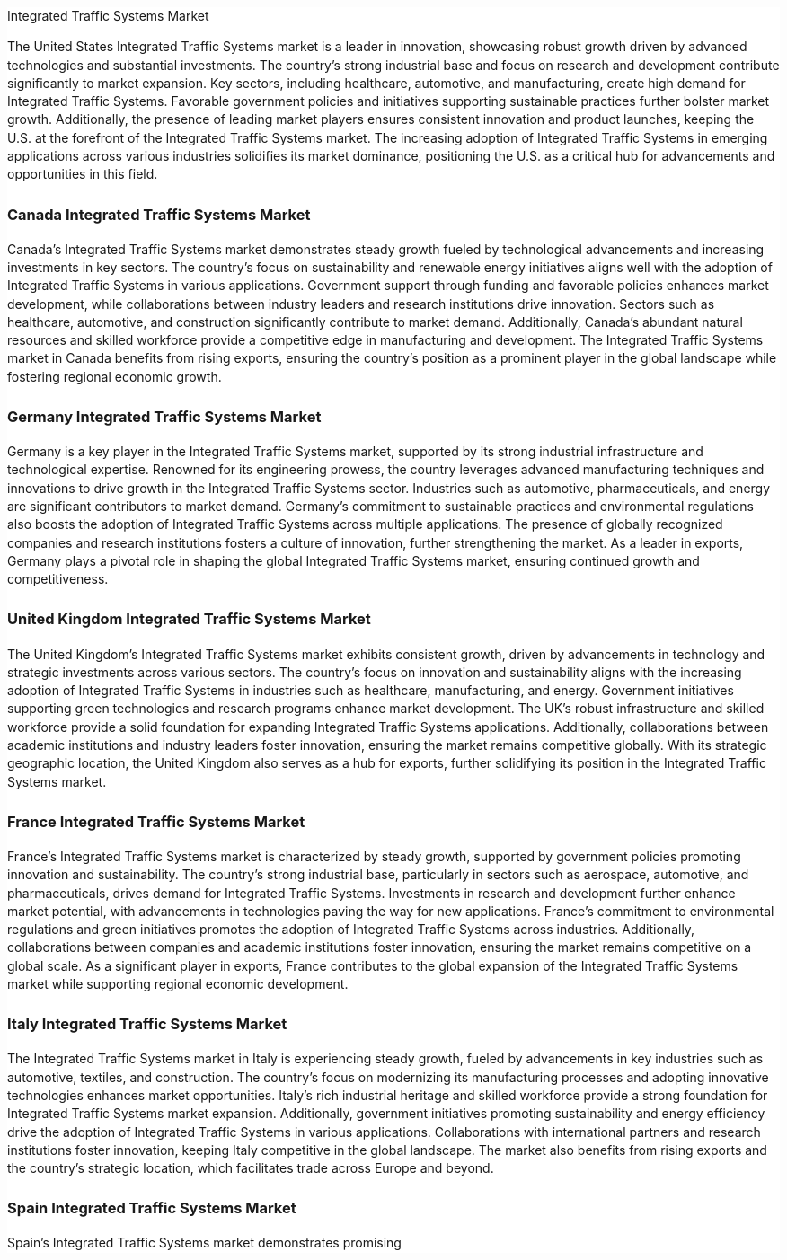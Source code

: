 Integrated Traffic Systems Market</h3><p>The United States Integrated Traffic Systems market is a leader in innovation, showcasing robust growth driven by advanced technologies and substantial investments. The country&rsquo;s strong industrial base and focus on research and development contribute significantly to market expansion. Key sectors, including healthcare, automotive, and manufacturing, create high demand for Integrated Traffic Systems. Favorable government policies and initiatives supporting sustainable practices further bolster market growth. Additionally, the presence of leading market players ensures consistent innovation and product launches, keeping the U.S. at the forefront of the Integrated Traffic Systems market. The increasing adoption of Integrated Traffic Systems in emerging applications across various industries solidifies its market dominance, positioning the U.S. as a critical hub for advancements and opportunities in this field.</p><h3>Canada Integrated Traffic Systems Market</h3><p>Canada&rsquo;s Integrated Traffic Systems market demonstrates steady growth fueled by technological advancements and increasing investments in key sectors. The country&rsquo;s focus on sustainability and renewable energy initiatives aligns well with the adoption of Integrated Traffic Systems in various applications. Government support through funding and favorable policies enhances market development, while collaborations between industry leaders and research institutions drive innovation. Sectors such as healthcare, automotive, and construction significantly contribute to market demand. Additionally, Canada&rsquo;s abundant natural resources and skilled workforce provide a competitive edge in manufacturing and development. The Integrated Traffic Systems market in Canada benefits from rising exports, ensuring the country&rsquo;s position as a prominent player in the global landscape while fostering regional economic growth.</p><h3>Germany Integrated Traffic Systems Market</h3><p>Germany is a key player in the Integrated Traffic Systems market, supported by its strong industrial infrastructure and technological expertise. Renowned for its engineering prowess, the country leverages advanced manufacturing techniques and innovations to drive growth in the Integrated Traffic Systems sector. Industries such as automotive, pharmaceuticals, and energy are significant contributors to market demand. Germany&rsquo;s commitment to sustainable practices and environmental regulations also boosts the adoption of Integrated Traffic Systems across multiple applications. The presence of globally recognized companies and research institutions fosters a culture of innovation, further strengthening the market. As a leader in exports, Germany plays a pivotal role in shaping the global Integrated Traffic Systems market, ensuring continued growth and competitiveness.</p><h3>United Kingdom Integrated Traffic Systems Market</h3><p>The United Kingdom&rsquo;s Integrated Traffic Systems market exhibits consistent growth, driven by advancements in technology and strategic investments across various sectors. The country&rsquo;s focus on innovation and sustainability aligns with the increasing adoption of Integrated Traffic Systems in industries such as healthcare, manufacturing, and energy. Government initiatives supporting green technologies and research programs enhance market development. The UK&rsquo;s robust infrastructure and skilled workforce provide a solid foundation for expanding Integrated Traffic Systems applications. Additionally, collaborations between academic institutions and industry leaders foster innovation, ensuring the market remains competitive globally. With its strategic geographic location, the United Kingdom also serves as a hub for exports, further solidifying its position in the Integrated Traffic Systems market.</p><h3>France Integrated Traffic Systems Market</h3><p>France&rsquo;s Integrated Traffic Systems market is characterized by steady growth, supported by government policies promoting innovation and sustainability. The country&rsquo;s strong industrial base, particularly in sectors such as aerospace, automotive, and pharmaceuticals, drives demand for Integrated Traffic Systems. Investments in research and development further enhance market potential, with advancements in technologies paving the way for new applications. France&rsquo;s commitment to environmental regulations and green initiatives promotes the adoption of Integrated Traffic Systems across industries. Additionally, collaborations between companies and academic institutions foster innovation, ensuring the market remains competitive on a global scale. As a significant player in exports, France contributes to the global expansion of the Integrated Traffic Systems market while supporting regional economic development.</p><h3>Italy Integrated Traffic Systems Market</h3><p>The Integrated Traffic Systems market in Italy is experiencing steady growth, fueled by advancements in key industries such as automotive, textiles, and construction. The country&rsquo;s focus on modernizing its manufacturing processes and adopting innovative technologies enhances market opportunities. Italy&rsquo;s rich industrial heritage and skilled workforce provide a strong foundation for Integrated Traffic Systems market expansion. Additionally, government initiatives promoting sustainability and energy efficiency drive the adoption of Integrated Traffic Systems in various applications. Collaborations with international partners and research institutions foster innovation, keeping Italy competitive in the global landscape. The market also benefits from rising exports and the country&rsquo;s strategic location, which facilitates trade across Europe and beyond.</p><h3>Spain Integrated Traffic Systems Market</h3><p>Spain&rsquo;s Integrated Traffic Systems market demonstrates promising